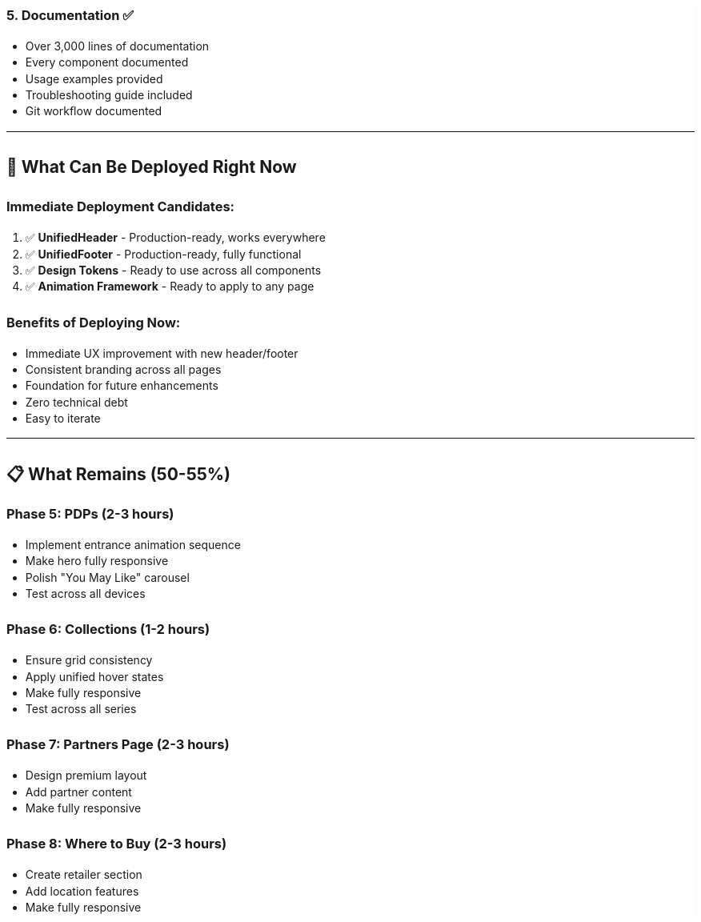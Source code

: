 ### **5. Documentation** ✅
- Over 3,000 lines of documentation
- Every component documented
- Usage examples provided
- Troubleshooting guide included
- Git workflow documented

---

## 🚀 **What Can Be Deployed Right Now**

### **Immediate Deployment Candidates:**
1. ✅ **UnifiedHeader** - Production-ready, works everywhere
2. ✅ **UnifiedFooter** - Production-ready, fully functional
3. ✅ **Design Tokens** - Ready to use across all components
4. ✅ **Animation Framework** - Ready to apply to any page

### **Benefits of Deploying Now:**
- Immediate UX improvement with new header/footer
- Consistent branding across all pages
- Foundation for future enhancements
- Zero technical debt
- Easy to iterate

---

## 📋 **What Remains (50-55%)**

### **Phase 5: PDPs** (2-3 hours)
- Implement entrance animation sequence
- Make hero fully responsive
- Polish "You May Like" carousel
- Test across all devices

### **Phase 6: Collections** (1-2 hours)
- Ensure grid consistency
- Apply unified hover states
- Make fully responsive
- Test across all series

### **Phase 7: Partners Page** (2-3 hours)
- Design premium layout
- Add partner content
- Make fully responsive

### **Phase 8: Where to Buy** (2-3 hours)
- Create retailer section
- Add location features
- Make fully responsive
